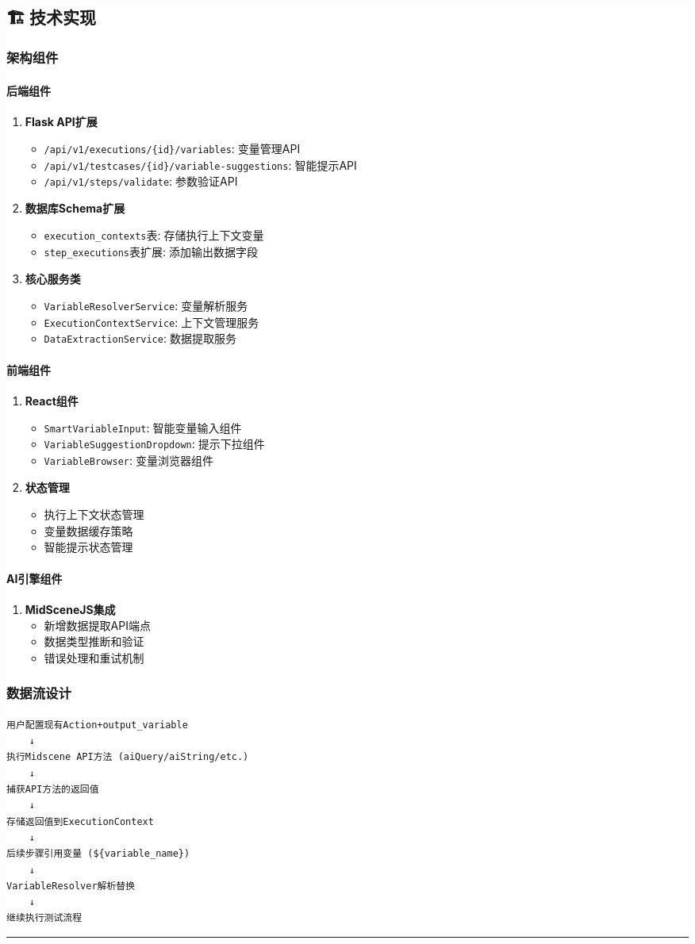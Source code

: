 
## 🏗️ 技术实现

### 架构组件

#### 后端组件
1. **Flask API扩展**
   - `/api/v1/executions/{id}/variables`: 变量管理API
   - `/api/v1/testcases/{id}/variable-suggestions`: 智能提示API
   - `/api/v1/steps/validate`: 参数验证API

2. **数据库Schema扩展**
   - `execution_contexts`表: 存储执行上下文变量
   - `step_executions`表扩展: 添加输出数据字段

3. **核心服务类**
   - `VariableResolverService`: 变量解析服务
   - `ExecutionContextService`: 上下文管理服务
   - `DataExtractionService`: 数据提取服务

#### 前端组件
1. **React组件**
   - `SmartVariableInput`: 智能变量输入组件
   - `VariableSuggestionDropdown`: 提示下拉组件
   - `VariableBrowser`: 变量浏览器组件

2. **状态管理**
   - 执行上下文状态管理
   - 变量数据缓存策略
   - 智能提示状态管理

#### AI引擎组件
1. **MidSceneJS集成**
   - 新增数据提取API端点
   - 数据类型推断和验证
   - 错误处理和重试机制

### 数据流设计
```
用户配置现有Action+output_variable
    ↓
执行Midscene API方法 (aiQuery/aiString/etc.)
    ↓
捕获API方法的返回值
    ↓
存储返回值到ExecutionContext
    ↓
后续步骤引用变量 (${variable_name})
    ↓
VariableResolver解析替换
    ↓
继续执行测试流程
```

---